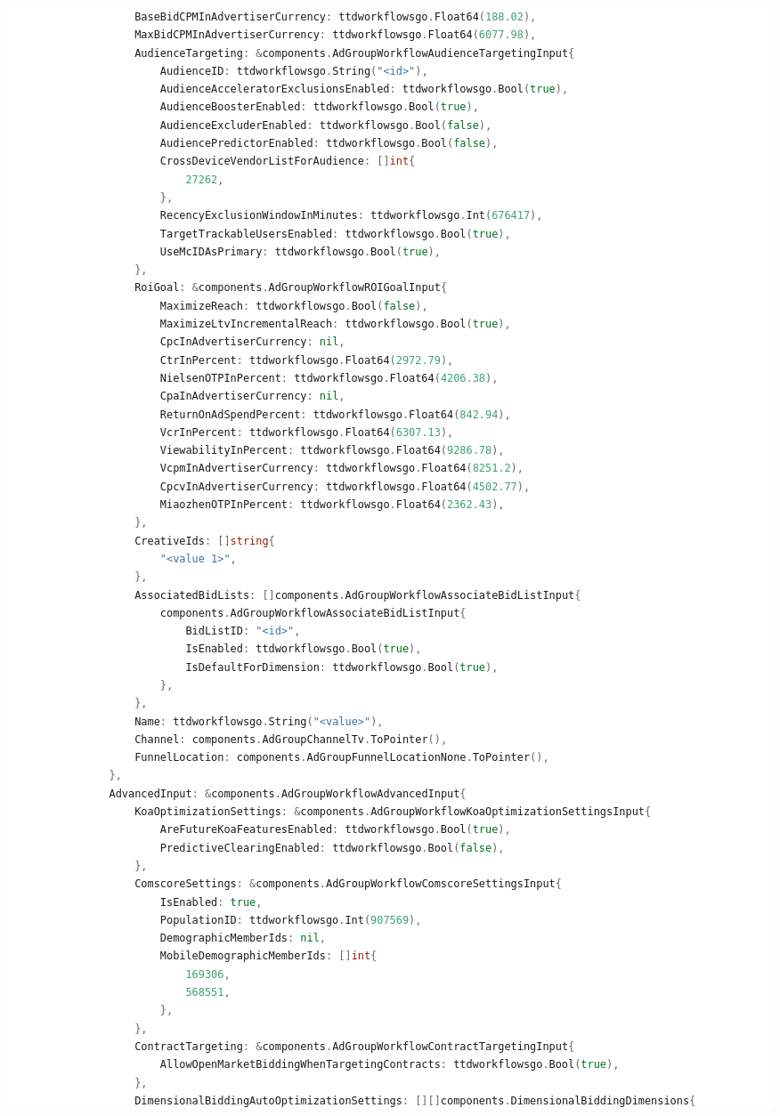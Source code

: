 ```go
                    BaseBidCPMInAdvertiserCurrency: ttdworkflowsgo.Float64(188.02),
                    MaxBidCPMInAdvertiserCurrency: ttdworkflowsgo.Float64(6077.98),
                    AudienceTargeting: &components.AdGroupWorkflowAudienceTargetingInput{
                        AudienceID: ttdworkflowsgo.String("<id>"),
                        AudienceAcceleratorExclusionsEnabled: ttdworkflowsgo.Bool(true),
                        AudienceBoosterEnabled: ttdworkflowsgo.Bool(true),
                        AudienceExcluderEnabled: ttdworkflowsgo.Bool(false),
                        AudiencePredictorEnabled: ttdworkflowsgo.Bool(false),
                        CrossDeviceVendorListForAudience: []int{
                            27262,
                        },
                        RecencyExclusionWindowInMinutes: ttdworkflowsgo.Int(676417),
                        TargetTrackableUsersEnabled: ttdworkflowsgo.Bool(true),
                        UseMcIDAsPrimary: ttdworkflowsgo.Bool(true),
                    },
                    RoiGoal: &components.AdGroupWorkflowROIGoalInput{
                        MaximizeReach: ttdworkflowsgo.Bool(false),
                        MaximizeLtvIncrementalReach: ttdworkflowsgo.Bool(true),
                        CpcInAdvertiserCurrency: nil,
                        CtrInPercent: ttdworkflowsgo.Float64(2972.79),
                        NielsenOTPInPercent: ttdworkflowsgo.Float64(4206.38),
                        CpaInAdvertiserCurrency: nil,
                        ReturnOnAdSpendPercent: ttdworkflowsgo.Float64(842.94),
                        VcrInPercent: ttdworkflowsgo.Float64(6307.13),
                        ViewabilityInPercent: ttdworkflowsgo.Float64(9286.78),
                        VcpmInAdvertiserCurrency: ttdworkflowsgo.Float64(8251.2),
                        CpcvInAdvertiserCurrency: ttdworkflowsgo.Float64(4502.77),
                        MiaozhenOTPInPercent: ttdworkflowsgo.Float64(2362.43),
                    },
                    CreativeIds: []string{
                        "<value 1>",
                    },
                    AssociatedBidLists: []components.AdGroupWorkflowAssociateBidListInput{
                        components.AdGroupWorkflowAssociateBidListInput{
                            BidListID: "<id>",
                            IsEnabled: ttdworkflowsgo.Bool(true),
                            IsDefaultForDimension: ttdworkflowsgo.Bool(true),
                        },
                    },
                    Name: ttdworkflowsgo.String("<value>"),
                    Channel: components.AdGroupChannelTv.ToPointer(),
                    FunnelLocation: components.AdGroupFunnelLocationNone.ToPointer(),
                },
                AdvancedInput: &components.AdGroupWorkflowAdvancedInput{
                    KoaOptimizationSettings: &components.AdGroupWorkflowKoaOptimizationSettingsInput{
                        AreFutureKoaFeaturesEnabled: ttdworkflowsgo.Bool(true),
                        PredictiveClearingEnabled: ttdworkflowsgo.Bool(false),
                    },
                    ComscoreSettings: &components.AdGroupWorkflowComscoreSettingsInput{
                        IsEnabled: true,
                        PopulationID: ttdworkflowsgo.Int(907569),
                        DemographicMemberIds: nil,
                        MobileDemographicMemberIds: []int{
                            169306,
                            568551,
                        },
                    },
                    ContractTargeting: &components.AdGroupWorkflowContractTargetingInput{
                        AllowOpenMarketBiddingWhenTargetingContracts: ttdworkflowsgo.Bool(true),
                    },
                    DimensionalBiddingAutoOptimizationSettings: [][]components.DimensionalBiddingDimensions{
```